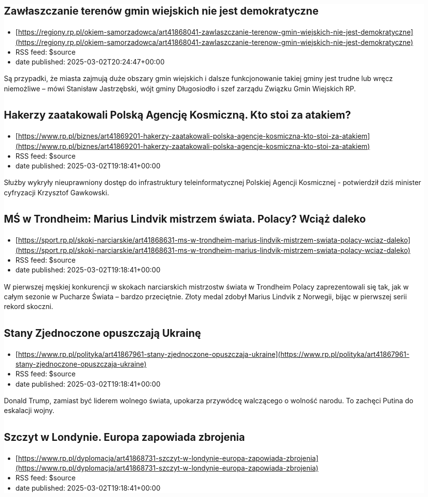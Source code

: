 ## Zawłaszczanie terenów gmin wiejskich nie jest demokratyczne
 - [https://regiony.rp.pl/okiem-samorzadowca/art41868041-zawlaszczanie-terenow-gmin-wiejskich-nie-jest-demokratyczne](https://regiony.rp.pl/okiem-samorzadowca/art41868041-zawlaszczanie-terenow-gmin-wiejskich-nie-jest-demokratyczne)
 - RSS feed: $source
 - date published: 2025-03-02T20:24:47+00:00

Są przypadki, że miasta zajmują duże obszary gmin wiejskich i dalsze funkcjonowanie takiej gminy jest trudne lub wręcz niemożliwe – mówi Stanisław Jastrzębski, wójt gminy Długosiodło i szef zarządu Związku Gmin Wiejskich RP.

## Hakerzy zaatakowali Polską Agencję Kosmiczną. Kto stoi za atakiem?
 - [https://www.rp.pl/biznes/art41869201-hakerzy-zaatakowali-polska-agencje-kosmiczna-kto-stoi-za-atakiem](https://www.rp.pl/biznes/art41869201-hakerzy-zaatakowali-polska-agencje-kosmiczna-kto-stoi-za-atakiem)
 - RSS feed: $source
 - date published: 2025-03-02T19:18:41+00:00

Służby wykryły nieuprawniony dostęp do infrastruktury teleinformatycznej Polskiej Agencji Kosmicznej - potwierdził dziś minister cyfryzacji Krzysztof Gawkowski.

## MŚ w Trondheim: Marius Lindvik mistrzem świata. Polacy? Wciąż daleko
 - [https://sport.rp.pl/skoki-narciarskie/art41868631-ms-w-trondheim-marius-lindvik-mistrzem-swiata-polacy-wciaz-daleko](https://sport.rp.pl/skoki-narciarskie/art41868631-ms-w-trondheim-marius-lindvik-mistrzem-swiata-polacy-wciaz-daleko)
 - RSS feed: $source
 - date published: 2025-03-02T19:18:41+00:00

W pierwszej męskiej konkurencji w skokach narciarskich mistrzostw świata w Trondheim Polacy zaprezentowali się tak, jak w całym sezonie w Pucharze Świata – bardzo przeciętnie. Złoty medal zdobył Marius Lindvik z Norwegii, bijąc w pierwszej serii rekord skoczni.

## Stany Zjednoczone opuszczają Ukrainę
 - [https://www.rp.pl/polityka/art41867961-stany-zjednoczone-opuszczaja-ukraine](https://www.rp.pl/polityka/art41867961-stany-zjednoczone-opuszczaja-ukraine)
 - RSS feed: $source
 - date published: 2025-03-02T19:18:41+00:00

Donald Trump, zamiast być liderem wolnego świata, upokarza przywódcę walczącego o wolność narodu. To zachęci Putina do eskalacji wojny.

## Szczyt w Londynie. Europa zapowiada zbrojenia
 - [https://www.rp.pl/dyplomacja/art41868731-szczyt-w-londynie-europa-zapowiada-zbrojenia](https://www.rp.pl/dyplomacja/art41868731-szczyt-w-londynie-europa-zapowiada-zbrojenia)
 - RSS feed: $source
 - date published: 2025-03-02T19:18:41+00:00
